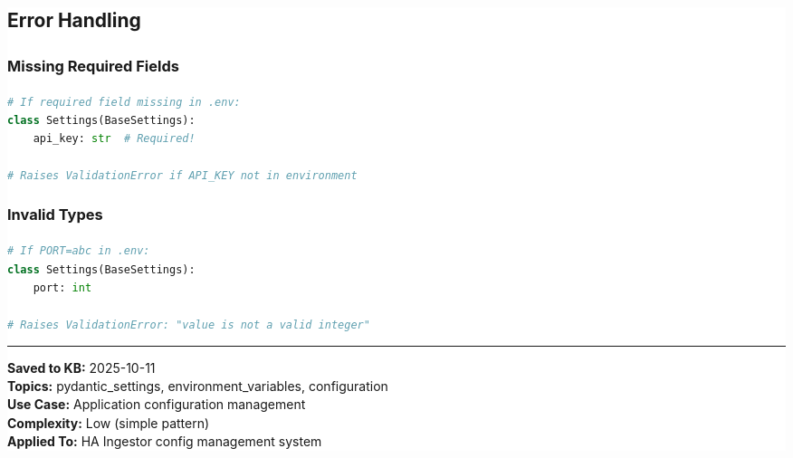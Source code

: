 
## Error Handling

### Missing Required Fields
```python
# If required field missing in .env:
class Settings(BaseSettings):
    api_key: str  # Required!

# Raises ValidationError if API_KEY not in environment
```

### Invalid Types
```python
# If PORT=abc in .env:
class Settings(BaseSettings):
    port: int

# Raises ValidationError: "value is not a valid integer"
```

---

**Saved to KB:** 2025-10-11  
**Topics:** pydantic_settings, environment_variables, configuration  
**Use Case:** Application configuration management  
**Complexity:** Low (simple pattern)  
**Applied To:** HA Ingestor config management system


